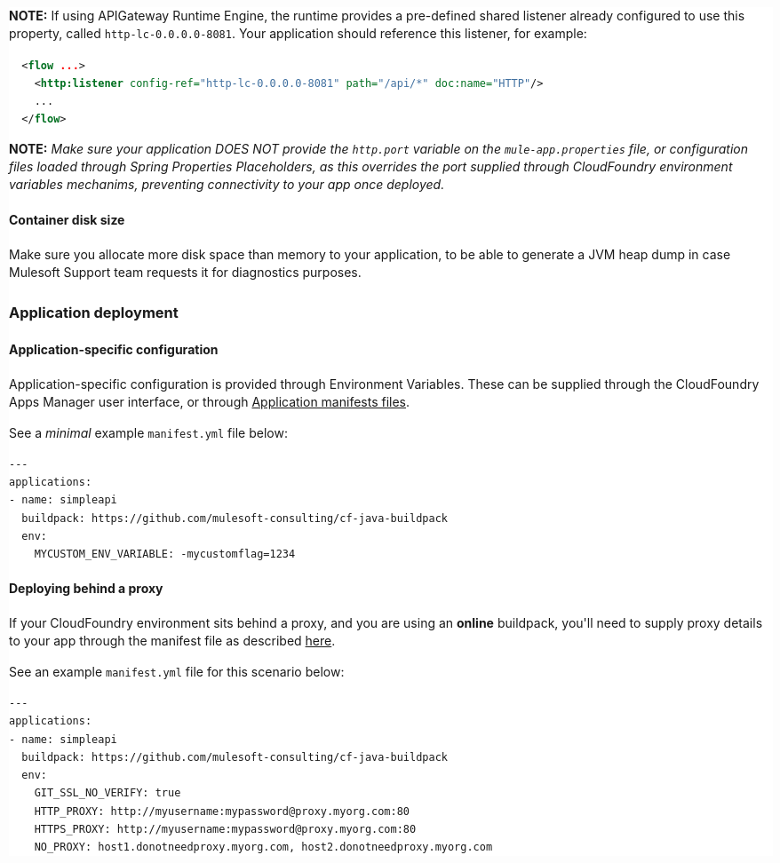 **NOTE:** If using APIGateway Runtime Engine, the runtime provides a pre-defined shared listener already configured to use this property, called `http-lc-0.0.0.0-8081`. Your application should reference this listener, for example:
```xml
  <flow ...> 
	<http:listener config-ref="http-lc-0.0.0.0-8081" path="/api/*" doc:name="HTTP"/>
	...
  </flow>
```

**NOTE:** *Make sure your application DOES NOT provide the `http.port` variable on the `mule-app.properties` file, or configuration files loaded through Spring Properties Placeholders, as this overrides the port supplied through CloudFoundry environment variables mechanims, preventing connectivity to your app once deployed.* 

#### Container disk size

Make sure you allocate more disk space than memory to your application, to be able to generate a JVM heap dump in case Mulesoft Support team requests it for diagnostics purposes. 

### Application deployment 

#### Application-specific configuration

Application-specific configuration is provided through Environment Variables. These can be supplied through the CloudFoundry Apps Manager user interface, or through [Application manifests files](https://docs.run.pivotal.io/devguide/deploy-apps/manifest.html#env-block).

See a *minimal* example `manifest.yml` file below:

```
---
applications:
- name: simpleapi
  buildpack: https://github.com/mulesoft-consulting/cf-java-buildpack
  env:
    MYCUSTOM_ENV_VARIABLE: -mycustomflag=1234
```

#### Deploying behind a proxy 

If your CloudFoundry environment sits behind a proxy, and you are using an **online** buildpack, you'll need to supply proxy details to your app through the manifest file as described [here](https://docs.cloudfoundry.org/buildpacks/proxy-usage.html).

See an example `manifest.yml` file for this scenario below:
```
---
applications:
- name: simpleapi
  buildpack: https://github.com/mulesoft-consulting/cf-java-buildpack
  env:
    GIT_SSL_NO_VERIFY: true
    HTTP_PROXY: http://myusername:mypassword@proxy.myorg.com:80
    HTTPS_PROXY: http://myusername:mypassword@proxy.myorg.com:80
    NO_PROXY: host1.donotneedproxy.myorg.com, host2.donotneedproxy.myorg.com
```
